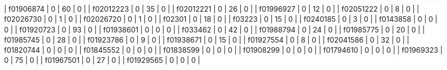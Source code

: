 | f01906874 | 0       | 60                     | 0                 |
| f02012223 | 0       | 35                     | 0                 |
| f02012221 | 0       | 26                     | 0                 |
| f01996927 | 0       | 12                     | 0                 |
| f02051222 | 0       | 8                      | 0                 |
| f02026730 | 0       | 1                      | 0                 |
| f02026720 | 0       | 1                      | 0                 |
| f02301    | 0       | 18                     | 0                 |
| f03223    | 0       | 15                     | 0                 |
| f0240185  | 0       | 3                      | 0                 |
| f0143858  | 0       | 0                      | 0                 |
| f01920723 | 0       | 93                     | 0                 |
| f01938601 | 0       | 0                      | 0                 |
| f033462   | 0       | 42                     | 0                 |
| f01988794 | 0       | 24                     | 0                 |
| f01985775 | 0       | 20                     | 0                 |
| f01985745 | 0       | 28                     | 0                 |
| f01923786 | 0       | 9                      | 0                 |
| f01938671 | 0       | 15                     | 0                 |
| f01927554 | 0       | 8                      | 0                 |
| f02041586 | 0       | 32                     | 0                 |
| f01820744 | 0       | 0                      | 0                 |
| f01845552 | 0       | 0                      | 0                 |
| f01838599 | 0       | 0                      | 0                 |
| f01908299 | 0       | 0                      | 0                 |
| f01794610 | 0       | 0                      | 0                 |
| f01969323 | 0       | 75                     | 0                 |
| f01967501 | 0       | 27                     | 0                 |
| f01929565 | 0       | 0                      | 0                 |
